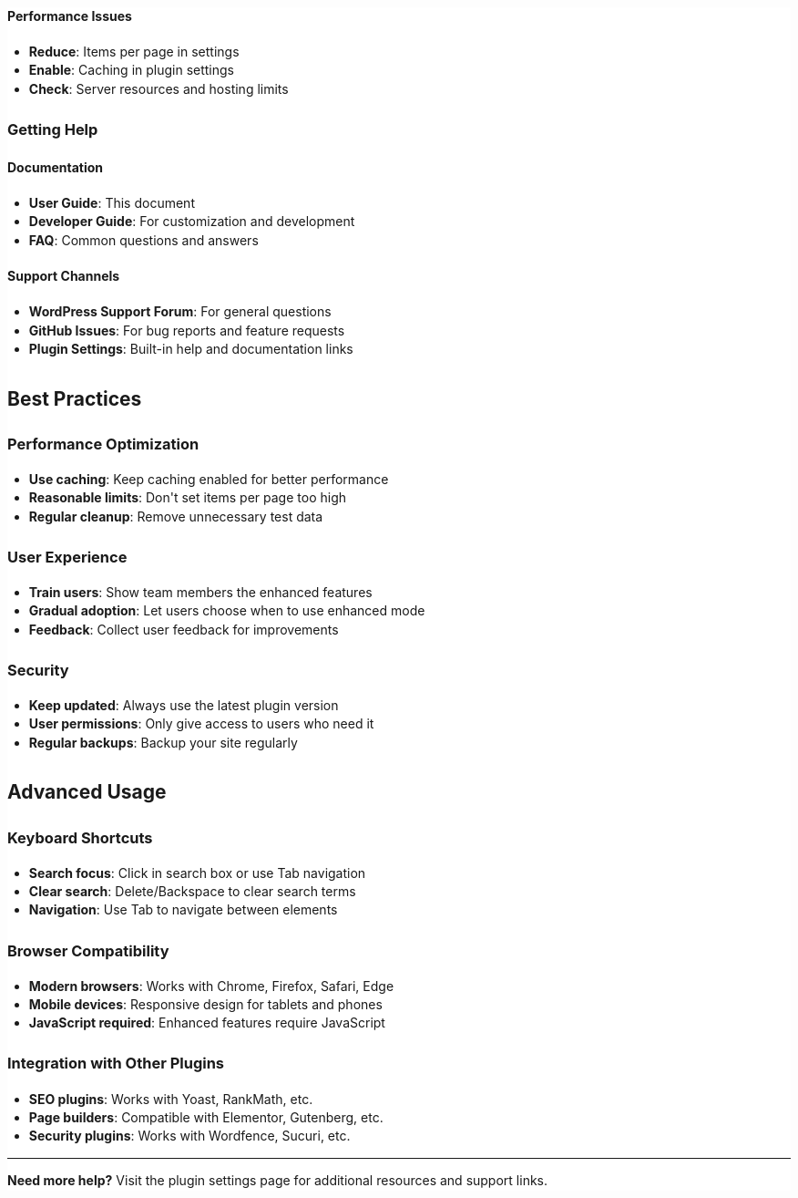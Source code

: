#### Performance Issues
- **Reduce**: Items per page in settings
- **Enable**: Caching in plugin settings
- **Check**: Server resources and hosting limits

### Getting Help

#### Documentation
- **User Guide**: This document
- **Developer Guide**: For customization and development
- **FAQ**: Common questions and answers

#### Support Channels
- **WordPress Support Forum**: For general questions
- **GitHub Issues**: For bug reports and feature requests
- **Plugin Settings**: Built-in help and documentation links

## Best Practices

### Performance Optimization
- **Use caching**: Keep caching enabled for better performance
- **Reasonable limits**: Don't set items per page too high
- **Regular cleanup**: Remove unnecessary test data

### User Experience
- **Train users**: Show team members the enhanced features
- **Gradual adoption**: Let users choose when to use enhanced mode
- **Feedback**: Collect user feedback for improvements

### Security
- **Keep updated**: Always use the latest plugin version
- **User permissions**: Only give access to users who need it
- **Regular backups**: Backup your site regularly

## Advanced Usage

### Keyboard Shortcuts
- **Search focus**: Click in search box or use Tab navigation
- **Clear search**: Delete/Backspace to clear search terms
- **Navigation**: Use Tab to navigate between elements

### Browser Compatibility
- **Modern browsers**: Works with Chrome, Firefox, Safari, Edge
- **Mobile devices**: Responsive design for tablets and phones
- **JavaScript required**: Enhanced features require JavaScript

### Integration with Other Plugins
- **SEO plugins**: Works with Yoast, RankMath, etc.
- **Page builders**: Compatible with Elementor, Gutenberg, etc.
- **Security plugins**: Works with Wordfence, Sucuri, etc.

---

**Need more help?** Visit the plugin settings page for additional resources and support links.
